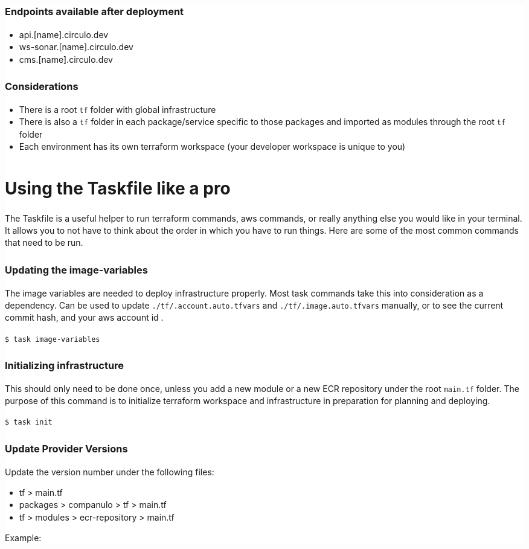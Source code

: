 ### Endpoints available after deployment

- api.[name].circulo.dev
- ws-sonar.[name].circulo.dev
- cms.[name].circulo.dev

### Considerations

- There is a root `tf` folder with global infrastructure
- There is also a `tf` folder in each package/service specific to those packages
  and imported as modules through the root `tf` folder
- Each environment has its own terraform workspace (your developer workspace is unique
  to you)

# Using the Taskfile like a pro

The Taskfile is a useful helper to run terraform commands, aws commands, or really anything else you would like in your terminal.
It allows you to not have to think about the order in which you have to run things. Here are some of the most common commands that need to be run.

### Updating the image-variables

The image variables are needed to deploy infrastructure properly. Most task commands take this into consideration
as a dependency. Can be used to update `./tf/.account.auto.tfvars` and `./tf/.image.auto.tfvars` manually, or to see
the current commit hash, and your aws account id .

```shell
$ task image-variables
```

### Initializing infrastructure

This should only need to be done once, unless you add a new module or a new ECR repository under the root `main.tf`
folder. The purpose of this command is to initialize terraform workspace and infrastructure in preparation for planning and
deploying.

```shell
$ task init
```

### Update Provider Versions

Update the version number under the following files:

- tf > main.tf
- packages > companulo > tf > main.tf
- tf > modules > ecr-repository > main.tf

Example:

